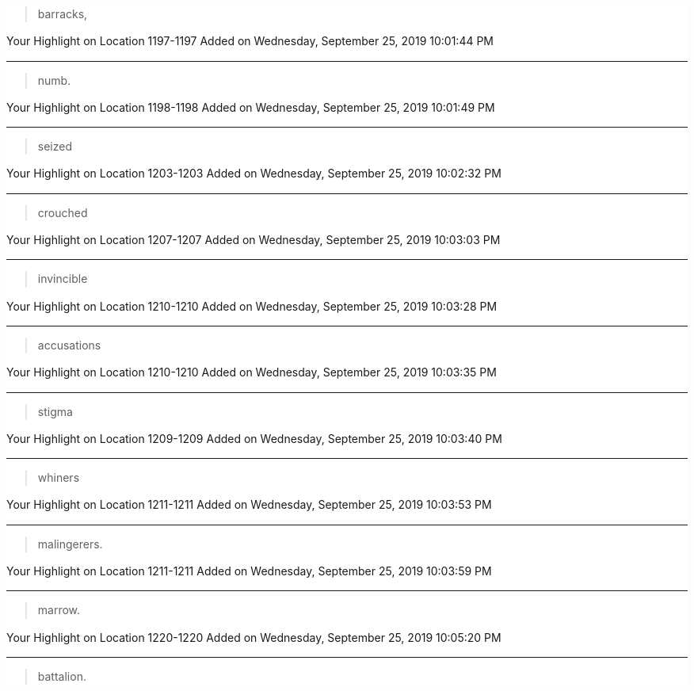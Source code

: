 
> barracks,

Your Highlight on Location 1197-1197 Added on Wednesday, September 25, 2019 10:01:44 PM

---

> numb.

Your Highlight on Location 1198-1198 Added on Wednesday, September 25, 2019 10:01:49 PM

---

> seized

Your Highlight on Location 1203-1203 Added on Wednesday, September 25, 2019 10:02:32 PM

---

> crouched

Your Highlight on Location 1207-1207 Added on Wednesday, September 25, 2019 10:03:03 PM

---

> invincible

Your Highlight on Location 1210-1210 Added on Wednesday, September 25, 2019 10:03:28 PM

---

> accusations

Your Highlight on Location 1210-1210 Added on Wednesday, September 25, 2019 10:03:35 PM

---

> stigma

Your Highlight on Location 1209-1209 Added on Wednesday, September 25, 2019 10:03:40 PM

---

> whiners

Your Highlight on Location 1211-1211 Added on Wednesday, September 25, 2019 10:03:53 PM

---

> malingerers.

Your Highlight on Location 1211-1211 Added on Wednesday, September 25, 2019 10:03:59 PM

---

> marrow.

Your Highlight on Location 1220-1220 Added on Wednesday, September 25, 2019 10:05:20 PM

---

> battalion.
